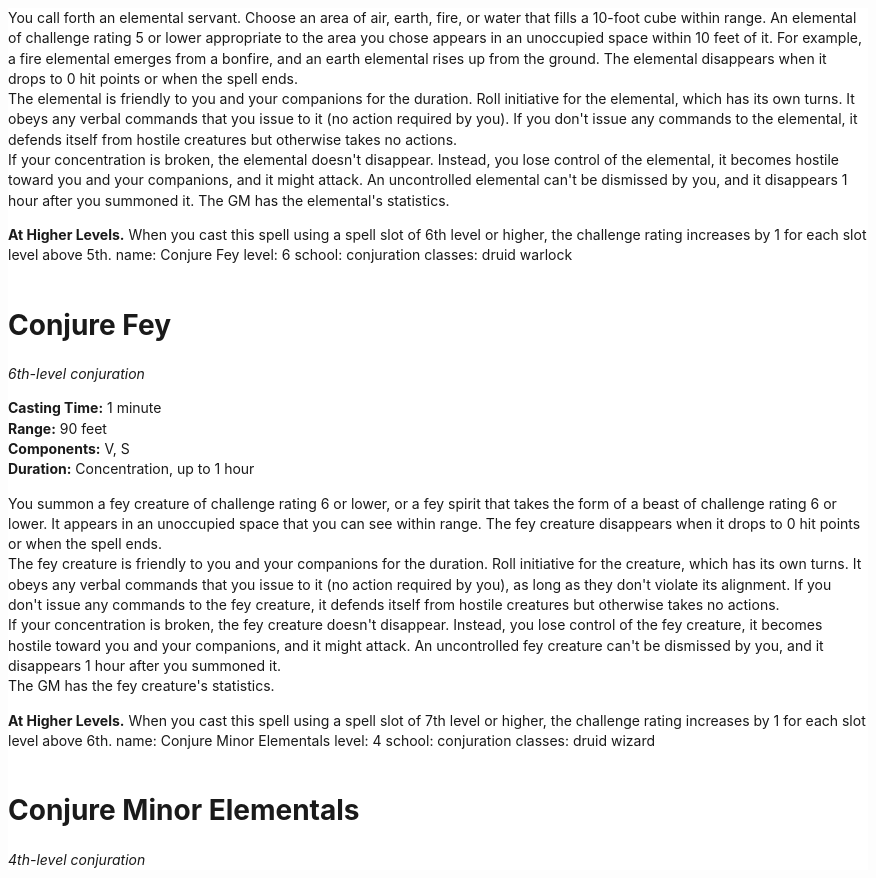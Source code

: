 You call forth an elemental servant. Choose an area of air, earth, fire, or water that fills a 10-foot cube within range. An elemental of challenge rating 5 or lower appropriate to the area you chose appears in an unoccupied space within 10 feet of it. For example, a fire elemental emerges from a bonfire, and an earth elemental rises up from the ground. The elemental disappears when it drops to 0 hit points or when the spell ends.    
The elemental is friendly to you and your companions for the duration. Roll initiative for the elemental, which has its own turns. It obeys any verbal commands that you issue to it (no action required by you). If you don't issue any commands to the elemental, it defends itself from hostile creatures but otherwise takes no actions.    
If your concentration is broken, the elemental doesn't disappear. Instead, you lose control of the elemental, it becomes hostile toward you and your companions, and it might attack. An uncontrolled elemental can't be dismissed by you, and it disappears 1 hour after you summoned it. The GM has the elemental's statistics. 

**At Higher Levels.** When you cast this spell using a spell slot of 6th level or higher, the challenge rating increases by 1 for each slot level above 5th. name: Conjure Fey
level: 6
school: conjuration
classes: druid
         warlock

# Conjure Fey 
_6th-level conjuration_ 

**Casting Time:** 1 minute    
**Range:** 90 feet    
**Components:** V, S    
**Duration:** Concentration, up to 1 hour 

You summon a fey creature of challenge rating 6 or lower, or a fey spirit that takes the form of a beast of challenge rating 6 or lower. It appears in an unoccupied space that you can see within range. The fey creature disappears when it drops to 0 hit points or when the spell ends.    
The fey creature is friendly to you and your companions for the duration. Roll initiative for the creature, which has its own turns. It obeys any verbal commands that you issue to it (no action required by you), as long as they don't violate its alignment. If you don't issue any commands to the fey creature, it defends itself from hostile creatures but otherwise takes no actions.    
If your concentration is broken, the fey creature doesn't disappear. Instead, you lose control of the fey creature, it becomes hostile toward you and your companions, and it might attack. An uncontrolled fey creature can't be dismissed by you, and it disappears 1 hour after you summoned it.    
The GM has the fey creature's statistics. 

**At Higher Levels.** When you cast this spell using a spell slot of 7th level or higher, the challenge rating increases by 1 for each slot level above 6th. name: Conjure Minor Elementals
level: 4
school: conjuration
classes: druid
         wizard

# Conjure Minor Elementals 
_4th-level conjuration_ 
